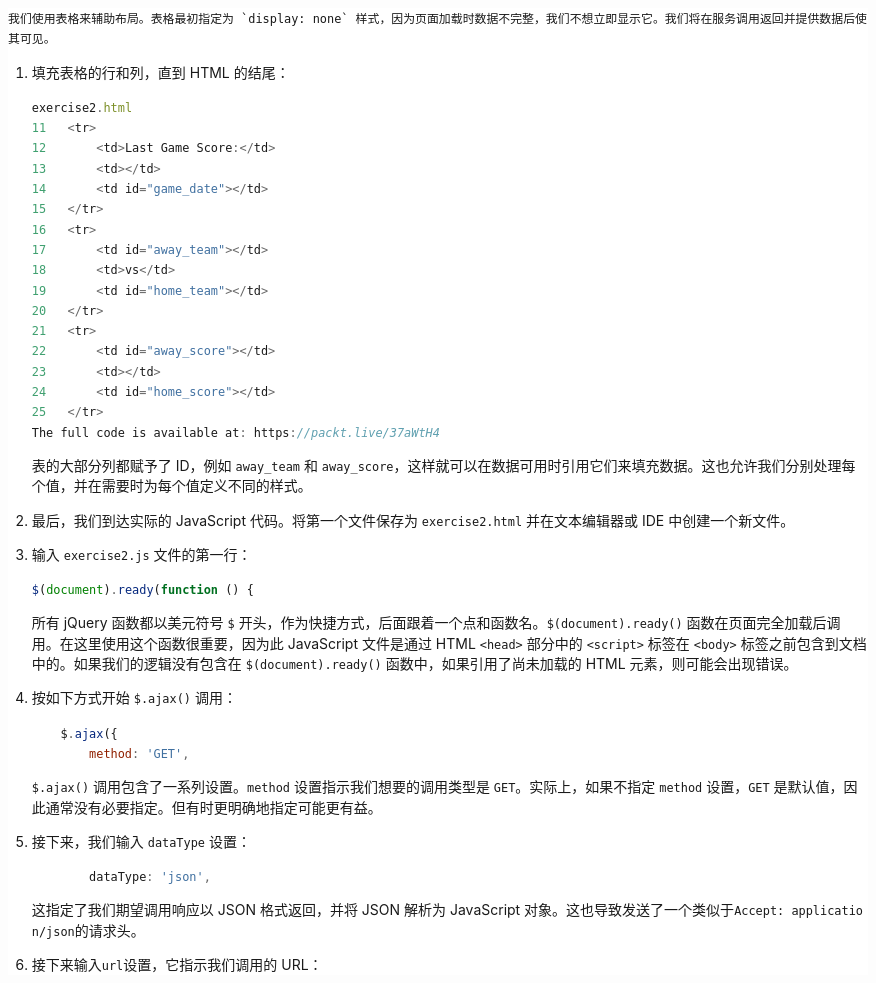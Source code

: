     我们使用表格来辅助布局。表格最初指定为 `display: none` 样式，因为页面加载时数据不完整，我们不想立即显示它。我们将在服务调用返回并提供数据后使其可见。

1.  填充表格的行和列，直到 HTML 的结尾：

    ```js
    exercise2.html
    11   <tr>
    12       <td>Last Game Score:</td>
    13       <td></td>
    14       <td id="game_date"></td>
    15   </tr>
    16   <tr>
    17       <td id="away_team"></td>
    18       <td>vs</td>
    19       <td id="home_team"></td>
    20   </tr>
    21   <tr>
    22       <td id="away_score"></td>
    23       <td></td>
    24       <td id="home_score"></td>
    25   </tr>
    The full code is available at: https://packt.live/37aWtH4
    ```

    表的大部分列都赋予了 ID，例如 `away_team` 和 `away_score`，这样就可以在数据可用时引用它们来填充数据。这也允许我们分别处理每个值，并在需要时为每个值定义不同的样式。

1.  最后，我们到达实际的 JavaScript 代码。将第一个文件保存为 `exercise2.html` 并在文本编辑器或 IDE 中创建一个新文件。

1.  输入 `exercise2.js` 文件的第一行：

    ```js
    $(document).ready(function () {
    ```

    所有 jQuery 函数都以美元符号 `$` 开头，作为快捷方式，后面跟着一个点和函数名。`$(document).ready()` 函数在页面完全加载后调用。在这里使用这个函数很重要，因为此 JavaScript 文件是通过 HTML `<head>` 部分中的 `<script>` 标签在 `<body>` 标签之前包含到文档中的。如果我们的逻辑没有包含在 `$(document).ready()` 函数中，如果引用了尚未加载的 HTML 元素，则可能会出现错误。

1.  按如下方式开始 `$.ajax()` 调用：

    ```js
        $.ajax({
            method: 'GET',
    ```

    `$.ajax()` 调用包含了一系列设置。`method` 设置指示我们想要的调用类型是 `GET`。实际上，如果不指定 `method` 设置，`GET` 是默认值，因此通常没有必要指定。但有时更明确地指定可能更有益。

1.  接下来，我们输入 `dataType` 设置：

    ```js
            dataType: 'json',
    ```

    这指定了我们期望调用响应以 JSON 格式返回，并将 JSON 解析为 JavaScript 对象。这也导致发送了一个类似于`Accept: application/json`的请求头。

1.  接下来输入`url`设置，它指示我们调用的 URL：
